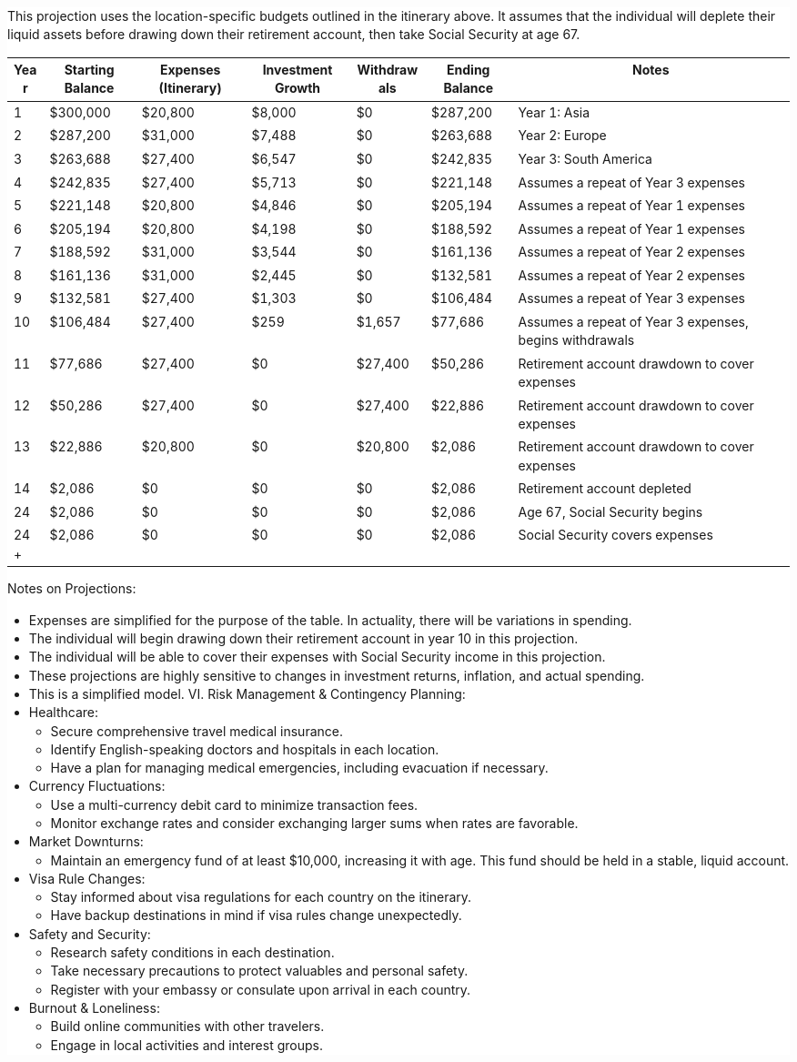 This projection uses the location-specific budgets outlined in the itinerary above. It assumes that the individual will deplete their liquid assets before drawing down their retirement account, then take Social Security at age 67.

| Year | Starting Balance | Expenses (Itinerary) | Investment Growth | Withdrawals | Ending Balance | Notes |
|---|---|---|---|---|---|---|
| 1 | $300,000 | $20,800 | $8,000 | $0 | $287,200 | Year 1: Asia |
| 2 | $287,200 | $31,000 | $7,488 | $0 | $263,688 | Year 2: Europe |
| 3 | $263,688 | $27,400 | $6,547 | $0 | $242,835 | Year 3: South America |
| 4 | $242,835 | $27,400 | $5,713 | $0 | $221,148 | Assumes a repeat of Year 3 expenses |
| 5 | $221,148 | $20,800 | $4,846 | $0 | $205,194 | Assumes a repeat of Year 1 expenses |
| 6 | $205,194 | $20,800 | $4,198 | $0 | $188,592 | Assumes a repeat of Year 1 expenses |
| 7 | $188,592 | $31,000 | $3,544 | $0 | $161,136 | Assumes a repeat of Year 2 expenses |
| 8 | $161,136 | $31,000 | $2,445 | $0 | $132,581 | Assumes a repeat of Year 2 expenses |
| 9 | $132,581 | $27,400 | $1,303 | $0 | $106,484 | Assumes a repeat of Year 3 expenses |
| 10 | $106,484 | $27,400 | $259 | $1,657 | $77,686 | Assumes a repeat of Year 3 expenses, begins withdrawals |
| 11 | $77,686 | $27,400 | $0 | $27,400 | $50,286 | Retirement account drawdown to cover expenses |
| 12 | $50,286 | $27,400 | $0 | $27,400 | $22,886 | Retirement account drawdown to cover expenses |
| 13 | $22,886 | $20,800 | $0 | $20,800 | $2,086 | Retirement account drawdown to cover expenses |
| 14 | $2,086 | $0 | $0 | $0 | $2,086 | Retirement account depleted |
| 24 | $2,086 | $0 | $0 | $0 | $2,086 | Age 67, Social Security begins |
| 24+ | $2,086 | $0 | $0 | $0 | $2,086 | Social Security covers expenses |

Notes on Projections:
 - Expenses are simplified for the purpose of the table. In actuality, there will be variations in spending.
 - The individual will begin drawing down their retirement account in year 10 in this projection.
 - The individual will be able to cover their expenses with Social Security income in this projection.
 - These projections are highly sensitive to changes in investment returns, inflation, and actual spending.
 - This is a simplified model.
VI. Risk Management & Contingency Planning:
 - Healthcare:
   - Secure comprehensive travel medical insurance.
   - Identify English-speaking doctors and hospitals in each location.
   - Have a plan for managing medical emergencies, including evacuation if necessary.
 - Currency Fluctuations:
   - Use a multi-currency debit card to minimize transaction fees.
   - Monitor exchange rates and consider exchanging larger sums when rates are favorable.
 - Market Downturns:
   - Maintain an emergency fund of at least $10,000, increasing it with age. This fund should be held in a stable, liquid account.
 - Visa Rule Changes:
   - Stay informed about visa regulations for each country on the itinerary.
   - Have backup destinations in mind if visa rules change unexpectedly.
 - Safety and Security:
   - Research safety conditions in each destination.
   - Take necessary precautions to protect valuables and personal safety.
   - Register with your embassy or consulate upon arrival in each country.
 - Burnout & Loneliness:
   - Build online communities with other travelers.
   - Engage in local activities and interest groups.
